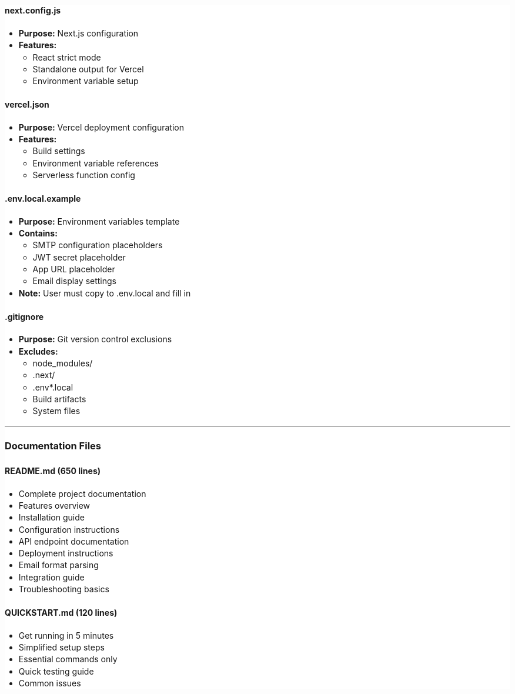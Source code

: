 #### **next.config.js**
- **Purpose:** Next.js configuration
- **Features:**
  - React strict mode
  - Standalone output for Vercel
  - Environment variable setup

#### **vercel.json**
- **Purpose:** Vercel deployment configuration
- **Features:**
  - Build settings
  - Environment variable references
  - Serverless function config

#### **.env.local.example**
- **Purpose:** Environment variables template
- **Contains:**
  - SMTP configuration placeholders
  - JWT secret placeholder
  - App URL placeholder
  - Email display settings
- **Note:** User must copy to .env.local and fill in

#### **.gitignore**
- **Purpose:** Git version control exclusions
- **Excludes:**
  - node_modules/
  - .next/
  - .env*.local
  - Build artifacts
  - System files

---

### Documentation Files

#### **README.md** (650 lines)
- Complete project documentation
- Features overview
- Installation guide
- Configuration instructions
- API endpoint documentation
- Deployment instructions
- Email format parsing
- Integration guide
- Troubleshooting basics

#### **QUICKSTART.md** (120 lines)
- Get running in 5 minutes
- Simplified setup steps
- Essential commands only
- Quick testing guide
- Common issues
